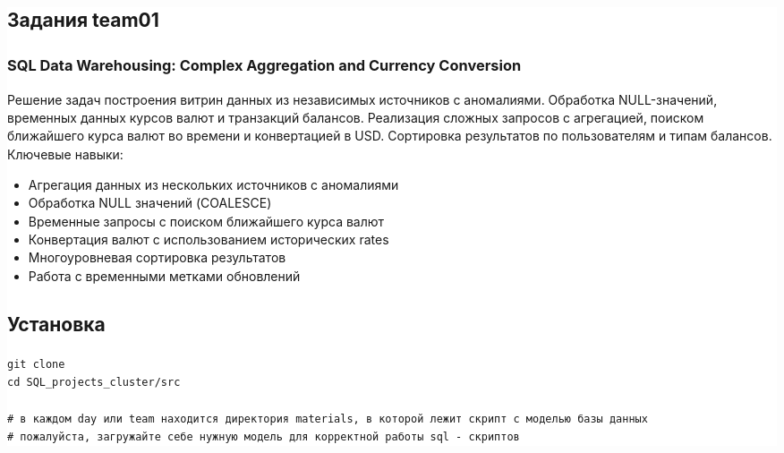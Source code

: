 ## Задания team01
### SQL Data Warehousing: Complex Aggregation and Currency Conversion
Решение задач построения витрин данных из независимых источников с аномалиями. Обработка NULL-значений, временных данных курсов валют и транзакций балансов. Реализация сложных запросов с агрегацией, поиском ближайшего курса валют во времени и конвертацией в USD. Сортировка результатов по пользователям и типам балансов.<br>
Ключевые навыки:<br>
- Агрегация данных из нескольких источников с аномалиями
- Обработка NULL значений (COALESCE)
- Временные запросы с поиском ближайшего курса валют
- Конвертация валют с использованием исторических rates
- Многоуровневая сортировка результатов
- Работа с временными метками обновлений

## Установка
```
git clone
cd SQL_projects_cluster/src

# в каждом day или team находится директория materials, в которой лежит скрипт с моделью базы данных
# пожалуйста, загружайте себе нужную модель для корректной работы sql - скриптов
```
